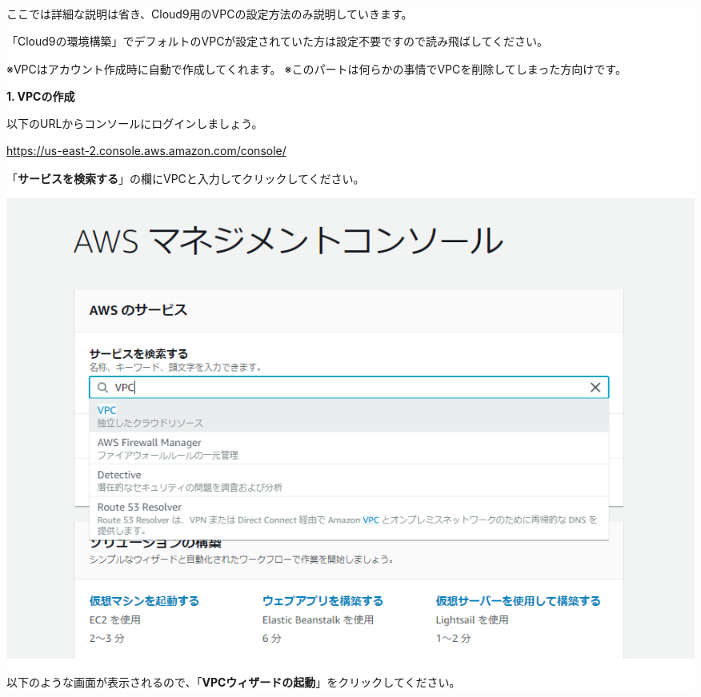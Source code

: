 ここでは詳細な説明は省き、Cloud9用のVPCの設定方法のみ説明していきます。

「Cloud9の環境構築」でデフォルトのVPCが設定されていた方は設定不要ですので読み飛ばしてください。

※VPCはアカウント作成時に自動で作成してくれます。
※このパートは何らかの事情でVPCを削除してしまった方向けです。

**1. VPCの作成**

以下のURLからコンソールにログインしましょう。

https://us-east-2.console.aws.amazon.com/console/

「**サービスを検索する**」の欄にVPCと入力してクリックしてください。

![serch_VPC](asset/serch_VPC.png)

以下のような画面が表示されるので、「**VPCウィザードの起動**」をクリックしてください。
